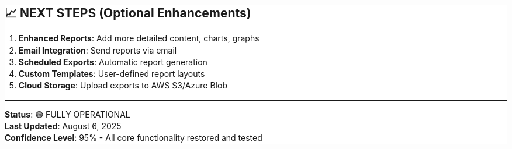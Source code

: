 ## 📈 NEXT STEPS (Optional Enhancements)

1. **Enhanced Reports**: Add more detailed content, charts, graphs
2. **Email Integration**: Send reports via email
3. **Scheduled Exports**: Automatic report generation
4. **Custom Templates**: User-defined report layouts
5. **Cloud Storage**: Upload exports to AWS S3/Azure Blob

---

**Status**: 🟢 FULLY OPERATIONAL  
**Last Updated**: August 6, 2025  
**Confidence Level**: 95% - All core functionality restored and tested
